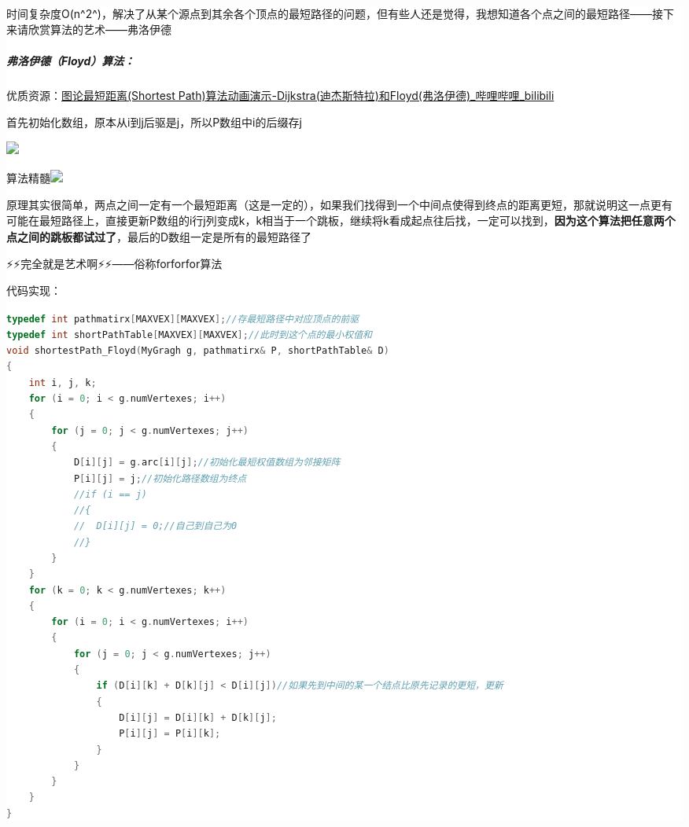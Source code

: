 时间复杂度O(n^2^)，解决了从某个源点到其余各个顶点的最短路径的问题，但有些人还是觉得，我想知道各个点之间的最短路径——接下来请欣赏算法的艺术——弗洛伊德

##### 弗洛伊德（Floyd）算法：

优质资源：[图论最短距离(Shortest Path)算法动画演示-Dijkstra(迪杰斯特拉)和Floyd(弗洛伊德)_哔哩哔哩_bilibili](https://www.bilibili.com/video/BV1q4411M7r9?spm_id_from=333.337.search-card.all.click)

首先初始化数组，原本从i到j后驱是j，所以P数组中i的后缀存j

![](C:\Typora\picture\弗洛伊德算法.png)

算法精髓![](C:\Typora\picture\弗洛伊德算法精髓.png)

原理其实很简单，两点之间一定有一个最短距离（这是一定的），如果我们找得到一个中间点使得到终点的距离更短，那就说明这一点更有可能在最短路径上，直接更新P数组的i行j列变成k，k相当于一个跳板，继续将k看成起点往后找，一定可以找到，**因为这个算法把任意两个点之间的跳板都试过了**，最后的D数组一定是所有的最短路径了 

⚡⚡完全就是艺术啊⚡⚡——俗称forforfor算法

代码实现：

```c++
typedef int pathmatirx[MAXVEX][MAXVEX];//存最短路径中对应顶点的前驱
typedef int shortPathTable[MAXVEX][MAXVEX];//此时到这个点的最小权值和
void shortestPath_Floyd(MyGragh g, pathmatirx& P, shortPathTable& D)
{
	int i, j, k;
	for (i = 0; i < g.numVertexes; i++)
	{
		for (j = 0; j < g.numVertexes; j++)
		{
			D[i][j] = g.arc[i][j];//初始化最短权值数组为邻接矩阵
			P[i][j] = j;//初始化路径数组为终点
			//if (i == j)
			//{
			//	D[i][j] = 0;//自己到自己为0
			//}
		}
	}
	for (k = 0; k < g.numVertexes; k++)
	{
		for (i = 0; i < g.numVertexes; i++)
		{
			for (j = 0; j < g.numVertexes; j++)
			{
				if (D[i][k] + D[k][j] < D[i][j])//如果先到中间的某一个结点比原先记录的更短，更新
				{
					D[i][j] = D[i][k] + D[k][j];
					P[i][j] = P[i][k];
				}
			}
		}
	}
}
```
